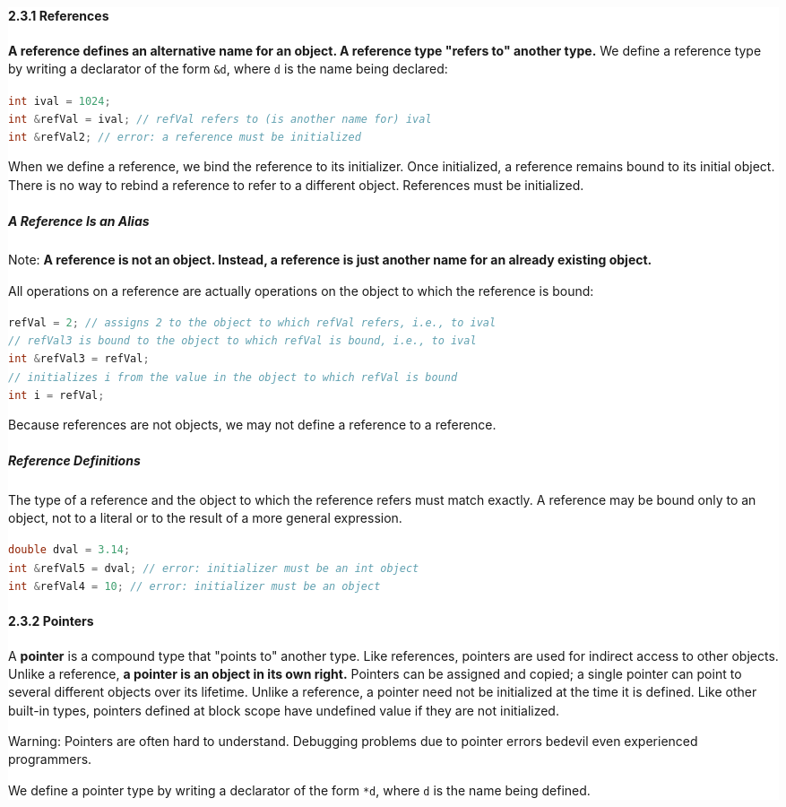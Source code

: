 #### 2.3.1 References

**A reference defines an alternative name for an object. A reference type "refers to" another type.** We define a reference type by writing a declarator of the form `&d`, where `d` is the name being declared:

```c++
int ival = 1024;
int &refVal = ival; // refVal refers to (is another name for) ival
int &refVal2; // error: a reference must be initialized
```

When we define a reference, we bind the reference to its initializer. Once initialized, a reference remains bound to its initial object. There is no way to rebind a reference to refer to a different object. References must be initialized.

##### A Reference Is an Alias

Note: **A reference is not an object. Instead, a reference is just another name for an already existing object.**

All operations on a reference are actually operations on the object to which the reference is bound:

```c++
refVal = 2; // assigns 2 to the object to which refVal refers, i.e., to ival
// refVal3 is bound to the object to which refVal is bound, i.e., to ival
int &refVal3 = refVal;
// initializes i from the value in the object to which refVal is bound
int i = refVal;
```

Because references are not objects, we may not define a reference to a reference.

##### Reference Definitions

The type of a reference and the object to which the reference refers must match exactly. A reference may be bound only to an object, not to a literal or to the result of a more general expression. 

```c++
double dval = 3.14;
int &refVal5 = dval; // error: initializer must be an int object
int &refVal4 = 10; // error: initializer must be an object
```

#### 2.3.2 Pointers

A **pointer** is a compound type that "points to" another type. Like references, pointers are used for indirect access to other objects. Unlike a reference, **a pointer is an object in its own right.** Pointers can be assigned and copied; a single pointer can point to several different objects over its lifetime. Unlike a reference, a pointer need not be initialized at the time it is defined. Like other built-in types, pointers defined at block scope have undefined value if they are not initialized.

Warning: Pointers are often hard to understand. Debugging problems due to pointer errors bedevil even experienced programmers.

We define a pointer type by writing a declarator of the form `*d`, where `d` is the name being defined.
